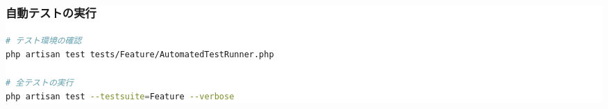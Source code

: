 ### 自動テストの実行
```bash
# テスト環境の確認
php artisan test tests/Feature/AutomatedTestRunner.php

# 全テストの実行
php artisan test --testsuite=Feature --verbose
```